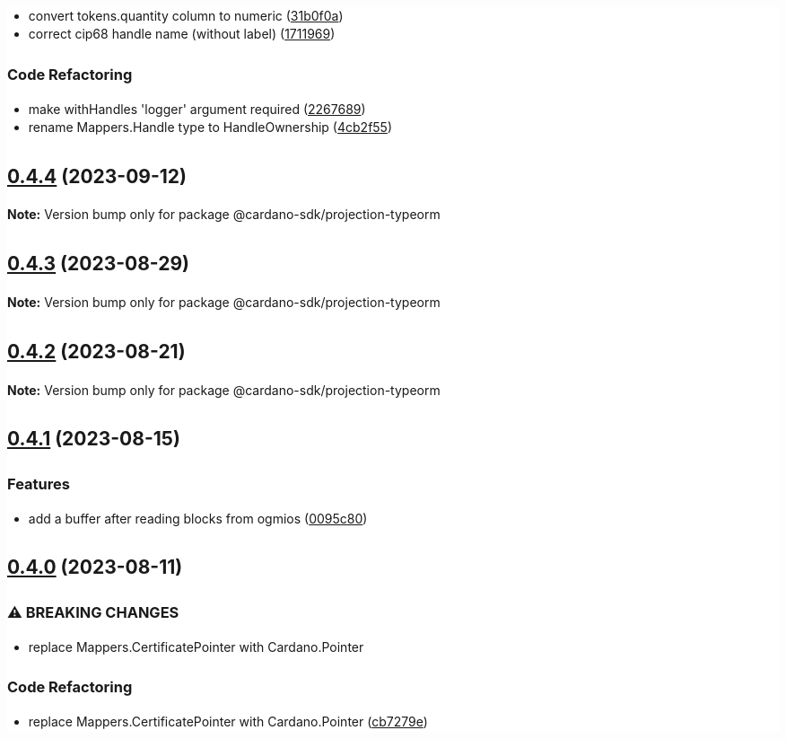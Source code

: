 * convert tokens.quantity column to numeric ([31b0f0a](https://github.com/input-output-hk/cardano-js-sdk/commit/31b0f0a789ba474156fc8e6615e3b9e1ab8a4077))
* correct cip68 handle name (without label) ([1711969](https://github.com/input-output-hk/cardano-js-sdk/commit/171196916244d0bcde83b18d509669c2c38a0d63))

### Code Refactoring

* make withHandles 'logger' argument required ([2267689](https://github.com/input-output-hk/cardano-js-sdk/commit/22676895735bde4399e284e60a8e4e7cf2d4a506))
* rename Mappers.Handle type to HandleOwnership ([4cb2f55](https://github.com/input-output-hk/cardano-js-sdk/commit/4cb2f551bc7c9ab883a3088a41c047dad866be92))

## [0.4.4](https://github.com/input-output-hk/cardano-js-sdk/compare/@cardano-sdk/projection-typeorm@0.4.3...@cardano-sdk/projection-typeorm@0.4.4) (2023-09-12)

**Note:** Version bump only for package @cardano-sdk/projection-typeorm

## [0.4.3](https://github.com/input-output-hk/cardano-js-sdk/compare/@cardano-sdk/projection-typeorm@0.4.2...@cardano-sdk/projection-typeorm@0.4.3) (2023-08-29)

**Note:** Version bump only for package @cardano-sdk/projection-typeorm

## [0.4.2](https://github.com/input-output-hk/cardano-js-sdk/compare/@cardano-sdk/projection-typeorm@0.4.1...@cardano-sdk/projection-typeorm@0.4.2) (2023-08-21)

**Note:** Version bump only for package @cardano-sdk/projection-typeorm

## [0.4.1](https://github.com/input-output-hk/cardano-js-sdk/compare/@cardano-sdk/projection-typeorm@0.4.0...@cardano-sdk/projection-typeorm@0.4.1) (2023-08-15)

### Features

* add a buffer after reading blocks from ogmios ([0095c80](https://github.com/input-output-hk/cardano-js-sdk/commit/0095c80346fb0f5ce7bfa7fe805c6b0e79ad1a35))

## [0.4.0](https://github.com/input-output-hk/cardano-js-sdk/compare/@cardano-sdk/projection-typeorm@0.3.13...@cardano-sdk/projection-typeorm@0.4.0) (2023-08-11)

### ⚠ BREAKING CHANGES

* replace Mappers.CertificatePointer with Cardano.Pointer

### Code Refactoring

* replace Mappers.CertificatePointer with Cardano.Pointer ([cb7279e](https://github.com/input-output-hk/cardano-js-sdk/commit/cb7279e2a80d48ea870a625db47941f097dace34))
